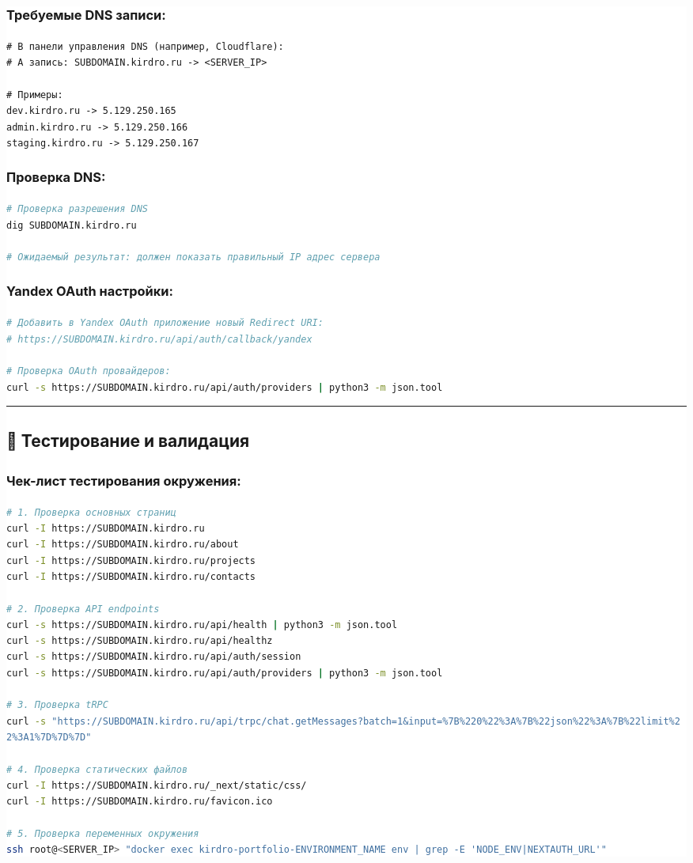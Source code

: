### Требуемые DNS записи:

```
# В панели управления DNS (например, Cloudflare):
# A запись: SUBDOMAIN.kirdro.ru -> <SERVER_IP>

# Примеры:
dev.kirdro.ru -> 5.129.250.165
admin.kirdro.ru -> 5.129.250.166
staging.kirdro.ru -> 5.129.250.167
```

### Проверка DNS:

```bash
# Проверка разрешения DNS
dig SUBDOMAIN.kirdro.ru

# Ожидаемый результат: должен показать правильный IP адрес сервера
```

### Yandex OAuth настройки:

```bash
# Добавить в Yandex OAuth приложение новый Redirect URI:
# https://SUBDOMAIN.kirdro.ru/api/auth/callback/yandex

# Проверка OAuth провайдеров:
curl -s https://SUBDOMAIN.kirdro.ru/api/auth/providers | python3 -m json.tool
```

---

## 🧪 Тестирование и валидация

### Чек-лист тестирования окружения:

```bash
# 1. Проверка основных страниц
curl -I https://SUBDOMAIN.kirdro.ru
curl -I https://SUBDOMAIN.kirdro.ru/about
curl -I https://SUBDOMAIN.kirdro.ru/projects
curl -I https://SUBDOMAIN.kirdro.ru/contacts

# 2. Проверка API endpoints
curl -s https://SUBDOMAIN.kirdro.ru/api/health | python3 -m json.tool
curl -s https://SUBDOMAIN.kirdro.ru/api/healthz
curl -s https://SUBDOMAIN.kirdro.ru/api/auth/session
curl -s https://SUBDOMAIN.kirdro.ru/api/auth/providers | python3 -m json.tool

# 3. Проверка tRPC
curl -s "https://SUBDOMAIN.kirdro.ru/api/trpc/chat.getMessages?batch=1&input=%7B%220%22%3A%7B%22json%22%3A%7B%22limit%22%3A1%7D%7D%7D"

# 4. Проверка статических файлов
curl -I https://SUBDOMAIN.kirdro.ru/_next/static/css/
curl -I https://SUBDOMAIN.kirdro.ru/favicon.ico

# 5. Проверка переменных окружения
ssh root@<SERVER_IP> "docker exec kirdro-portfolio-ENVIRONMENT_NAME env | grep -E 'NODE_ENV|NEXTAUTH_URL'"
```
